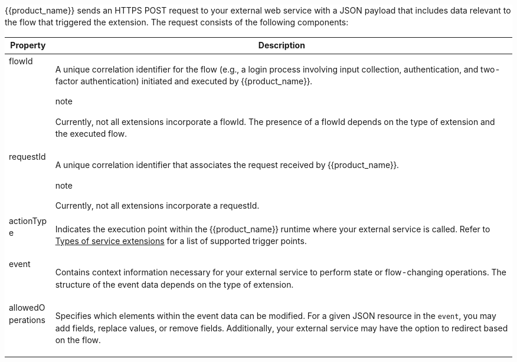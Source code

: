 {{product_name}} sends an HTTPS POST request to your external web service with a JSON payload that includes data relevant to the flow that triggered the extension. The request consists of the following components:

<table>
<thead>
<tr class="header">
<th>Property</th>
<th>Description</th>
</tr>
</thead>
<tbody>
<tr class="odd">
<td>flowId</td>
<td>
<p>A unique correlation identifier for the flow (e.g., a login process involving input collection, authentication, and two-factor authentication) initiated and executed by {{product_name}}.
<div class="admonition note">
<p class="admonition-title">note</p>
Currently, not all extensions incorporate a flowId. The presence of a flowId depends on the type of extension and the executed flow.
</div>
</p>
</td>
</tr>
<tr class="even">
<td>requestId</td>
<td>
<p>A unique correlation identifier that associates the request received by {{product_name}}.</p>
<div class="admonition note">
<p class="admonition-title">note</p>
Currently, not all extensions incorporate a requestId.
</div>
</td>
</tr>
<tr class="odd">
<td>actionType</td>
<td><p>Indicates the execution point within the {{product_name}} runtime where your external service is called. Refer to <a href="#types-of-service-extensions">Types of service extensions</a> for a list of supported trigger points.</p></td>
</tr>
<tr class="even">
<td>event</td>
<td><p>Contains context information necessary for your external service to perform state or flow-changing operations. The structure of the event data depends on the type of extension.</p></td>
</tr>
<tr class="odd">
<td>allowedOperations</td>
<td><p>Specifies which elements within the event data can be modified. For a given JSON resource in the <code>event</code>, you may add fields, replace values, or remove fields. Additionally, your external service may have the option to redirect based on the flow.</p></td>
</tr>
</tbody>
</table>
